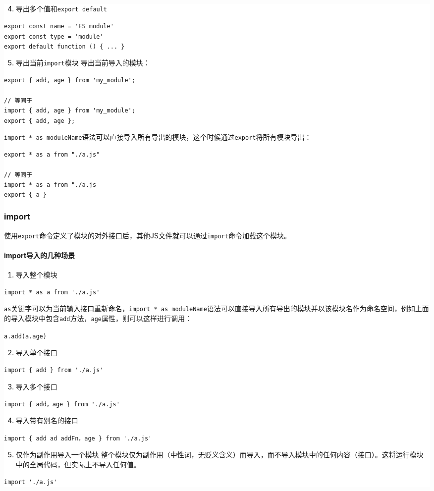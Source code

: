 4. 导出多个值和`export default`

```
export const name = 'ES module'
export const type = 'module'
export default function () { ... }
```

5. 导出当前`import`模块
导出当前导入的模块：
```
export { add, age } from 'my_module';

// 等同于
import { add, age } from 'my_module';
export { add, age };
```
`import * as moduleName`语法可以直接导入所有导出的模块，这个时候通过`export`将所有模块导出：
```
export * as a from "./a.js"

// 等同于
import * as a from "./a.js
export { a }
```


### import
使用`export`命令定义了模块的对外接口后，其他JS文件就可以通过`import`命令加载这个模块。
#### import导入的几种场景
1. 导入整个模块
```
import * as a from './a.js'
```
`as`关键字可以为当前输入接口重新命名，`import * as moduleName`语法可以直接导入所有导出的模块并以该模块名作为命名空间，例如上面的导入模块中包含`add`方法，`age`属性，则可以这样进行调用：
```
a.add(a.age)
```

2. 导入单个接口
```
import { add } from './a.js'
```

3. 导入多个接口
```
import { add，age } from './a.js'
```

4. 导入带有别名的接口
```
import { add ad addFn，age } from './a.js'
```

5. 仅作为副作用导入一个模块
整个模块仅为副作用（中性词，无贬义含义）而导入，而不导入模块中的任何内容（接口）。这将运行模块中的全局代码，但实际上不导入任何值。
```
import './a.js'
```
